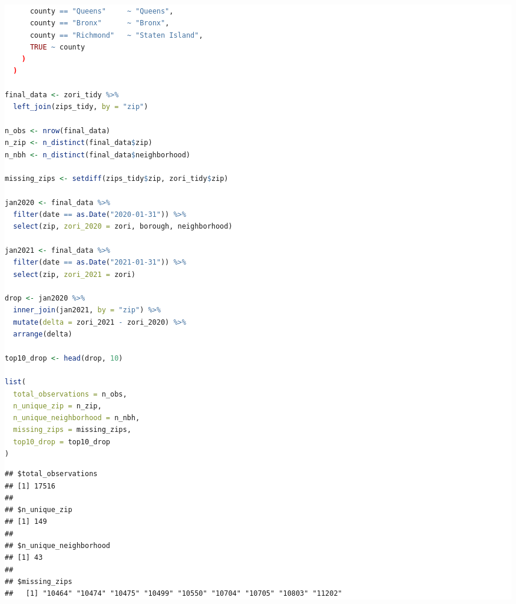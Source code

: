 ``` r
      county == "Queens"     ~ "Queens",
      county == "Bronx"      ~ "Bronx",
      county == "Richmond"   ~ "Staten Island",
      TRUE ~ county
    )
  )

final_data <- zori_tidy %>%
  left_join(zips_tidy, by = "zip")

n_obs <- nrow(final_data)
n_zip <- n_distinct(final_data$zip)
n_nbh <- n_distinct(final_data$neighborhood)

missing_zips <- setdiff(zips_tidy$zip, zori_tidy$zip)

jan2020 <- final_data %>%
  filter(date == as.Date("2020-01-31")) %>%
  select(zip, zori_2020 = zori, borough, neighborhood)

jan2021 <- final_data %>%
  filter(date == as.Date("2021-01-31")) %>%
  select(zip, zori_2021 = zori)

drop <- jan2020 %>%
  inner_join(jan2021, by = "zip") %>%
  mutate(delta = zori_2021 - zori_2020) %>%
  arrange(delta)

top10_drop <- head(drop, 10)

list(
  total_observations = n_obs,
  n_unique_zip = n_zip,
  n_unique_neighborhood = n_nbh,
  missing_zips = missing_zips,
  top10_drop = top10_drop
)
```

    ## $total_observations
    ## [1] 17516
    ## 
    ## $n_unique_zip
    ## [1] 149
    ## 
    ## $n_unique_neighborhood
    ## [1] 43
    ## 
    ## $missing_zips
    ##   [1] "10464" "10474" "10475" "10499" "10550" "10704" "10705" "10803" "11202"